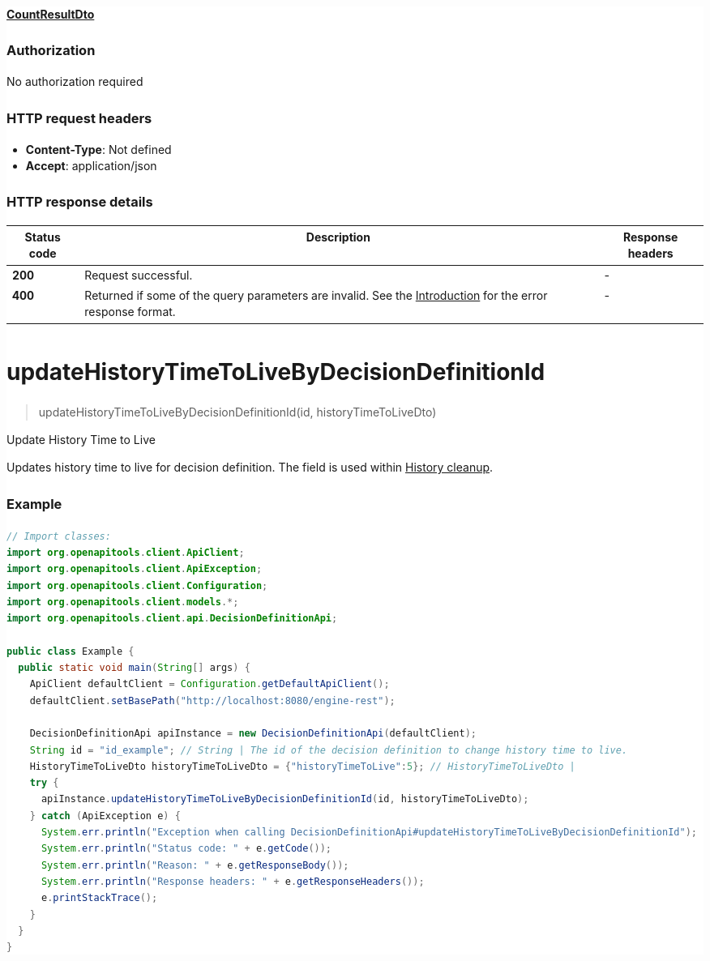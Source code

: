 [**CountResultDto**](CountResultDto.md)

### Authorization

No authorization required

### HTTP request headers

 - **Content-Type**: Not defined
 - **Accept**: application/json

### HTTP response details
| Status code | Description | Response headers |
|-------------|-------------|------------------|
**200** | Request successful. |  -  |
**400** | Returned if some of the query parameters are invalid. See the [Introduction](https://docs.camunda.org/manual/7.18/reference/rest/overview/#error-handling) for the error response format. |  -  |

<a name="updateHistoryTimeToLiveByDecisionDefinitionId"></a>
# **updateHistoryTimeToLiveByDecisionDefinitionId**
> updateHistoryTimeToLiveByDecisionDefinitionId(id, historyTimeToLiveDto)

Update History Time to Live

Updates history time to live for decision definition. The field is used within [History cleanup](https://docs.camunda.org/manual/7.18/user-guide/process-engine/history/#history-cleanup).

### Example
```java
// Import classes:
import org.openapitools.client.ApiClient;
import org.openapitools.client.ApiException;
import org.openapitools.client.Configuration;
import org.openapitools.client.models.*;
import org.openapitools.client.api.DecisionDefinitionApi;

public class Example {
  public static void main(String[] args) {
    ApiClient defaultClient = Configuration.getDefaultApiClient();
    defaultClient.setBasePath("http://localhost:8080/engine-rest");

    DecisionDefinitionApi apiInstance = new DecisionDefinitionApi(defaultClient);
    String id = "id_example"; // String | The id of the decision definition to change history time to live.
    HistoryTimeToLiveDto historyTimeToLiveDto = {"historyTimeToLive":5}; // HistoryTimeToLiveDto | 
    try {
      apiInstance.updateHistoryTimeToLiveByDecisionDefinitionId(id, historyTimeToLiveDto);
    } catch (ApiException e) {
      System.err.println("Exception when calling DecisionDefinitionApi#updateHistoryTimeToLiveByDecisionDefinitionId");
      System.err.println("Status code: " + e.getCode());
      System.err.println("Reason: " + e.getResponseBody());
      System.err.println("Response headers: " + e.getResponseHeaders());
      e.printStackTrace();
    }
  }
}
```
